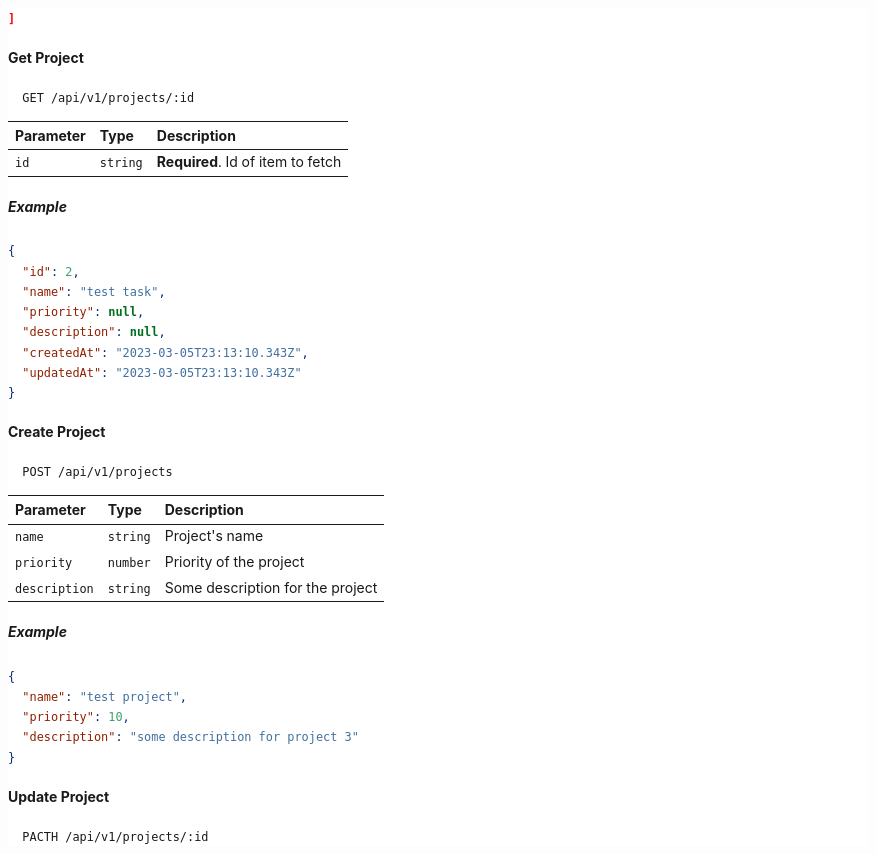 ```json
]
```

#### Get Project

```http
  GET /api/v1/projects/:id
```

| Parameter | Type     | Description                       |
| :-------- | :------- | :-------------------------------- |
| `id`      | `string` | **Required**. Id of item to fetch |

##### Example

```json
{
  "id": 2,
  "name": "test task",
  "priority": null,
  "description": null,
  "createdAt": "2023-03-05T23:13:10.343Z",
  "updatedAt": "2023-03-05T23:13:10.343Z"
}
```

#### Create Project

```http
  POST /api/v1/projects
```

| Parameter     | Type     | Description                      |
| :------------ | :------- | :------------------------------- |
| `name`        | `string` | Project's name                   |
| `priority`    | `number` | Priority of the project          |
| `description` | `string` | Some description for the project |

##### Example

```json
{
  "name": "test project",
  "priority": 10,
  "description": "some description for project 3"
}
```

#### Update Project

```http
  PACTH /api/v1/projects/:id
```
